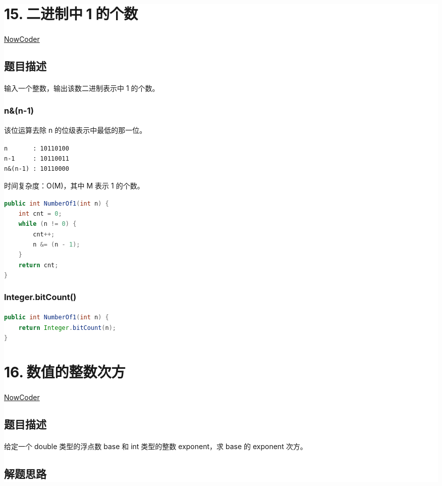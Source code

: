 # 15. 二进制中 1 的个数

[NowCoder](https://www.nowcoder.com/practice/8ee967e43c2c4ec193b040ea7fbb10b8?tpId=13&tqId=11164&tPage=1&rp=1&ru=/ta/coding-interviews&qru=/ta/coding-interviews/question-ranking)

## 题目描述

输入一个整数，输出该数二进制表示中 1 的个数。

### n&(n-1)

该位运算去除 n 的位级表示中最低的那一位。

```
n       : 10110100
n-1     : 10110011
n&(n-1) : 10110000
```

时间复杂度：O(M)，其中 M 表示 1 的个数。


```java
public int NumberOf1(int n) {
    int cnt = 0;
    while (n != 0) {
        cnt++;
        n &= (n - 1);
    }
    return cnt;
}
```


### Integer.bitCount()

```java
public int NumberOf1(int n) {
    return Integer.bitCount(n);
}
```

# 16. 数值的整数次方

[NowCoder](https://www.nowcoder.com/practice/1a834e5e3e1a4b7ba251417554e07c00?tpId=13&tqId=11165&tPage=1&rp=1&ru=/ta/coding-interviews&qru=/ta/coding-interviews/question-ranking)

## 题目描述

给定一个 double 类型的浮点数 base 和 int 类型的整数 exponent，求 base 的 exponent 次方。

## 解题思路
